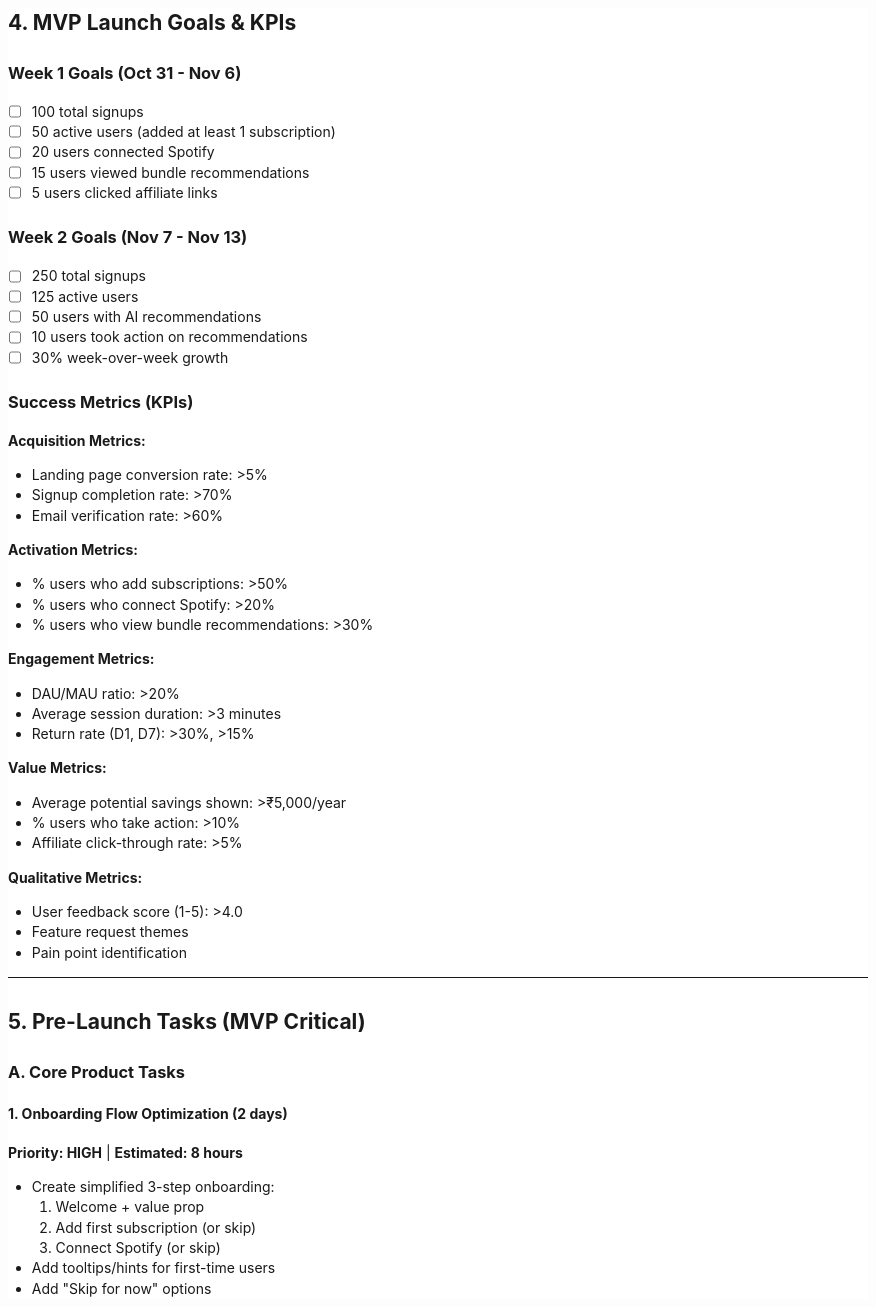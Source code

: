 
## 4. MVP Launch Goals & KPIs

### Week 1 Goals (Oct 31 - Nov 6)
- [ ] 100 total signups
- [ ] 50 active users (added at least 1 subscription)
- [ ] 20 users connected Spotify
- [ ] 15 users viewed bundle recommendations
- [ ] 5 users clicked affiliate links

### Week 2 Goals (Nov 7 - Nov 13)
- [ ] 250 total signups
- [ ] 125 active users
- [ ] 50 users with AI recommendations
- [ ] 10 users took action on recommendations
- [ ] 30% week-over-week growth

### Success Metrics (KPIs)

**Acquisition Metrics:**
- Landing page conversion rate: >5%
- Signup completion rate: >70%
- Email verification rate: >60%

**Activation Metrics:**
- % users who add subscriptions: >50%
- % users who connect Spotify: >20%
- % users who view bundle recommendations: >30%

**Engagement Metrics:**
- DAU/MAU ratio: >20%
- Average session duration: >3 minutes
- Return rate (D1, D7): >30%, >15%

**Value Metrics:**
- Average potential savings shown: >₹5,000/year
- % users who take action: >10%
- Affiliate click-through rate: >5%

**Qualitative Metrics:**
- User feedback score (1-5): >4.0
- Feature request themes
- Pain point identification

---

## 5. Pre-Launch Tasks (MVP Critical)

### A. Core Product Tasks

#### 1. Onboarding Flow Optimization (2 days)
**Priority: HIGH** | **Estimated: 8 hours**
- Create simplified 3-step onboarding:
  1. Welcome + value prop
  2. Add first subscription (or skip)
  3. Connect Spotify (or skip)
- Add tooltips/hints for first-time users
- Add "Skip for now" options
